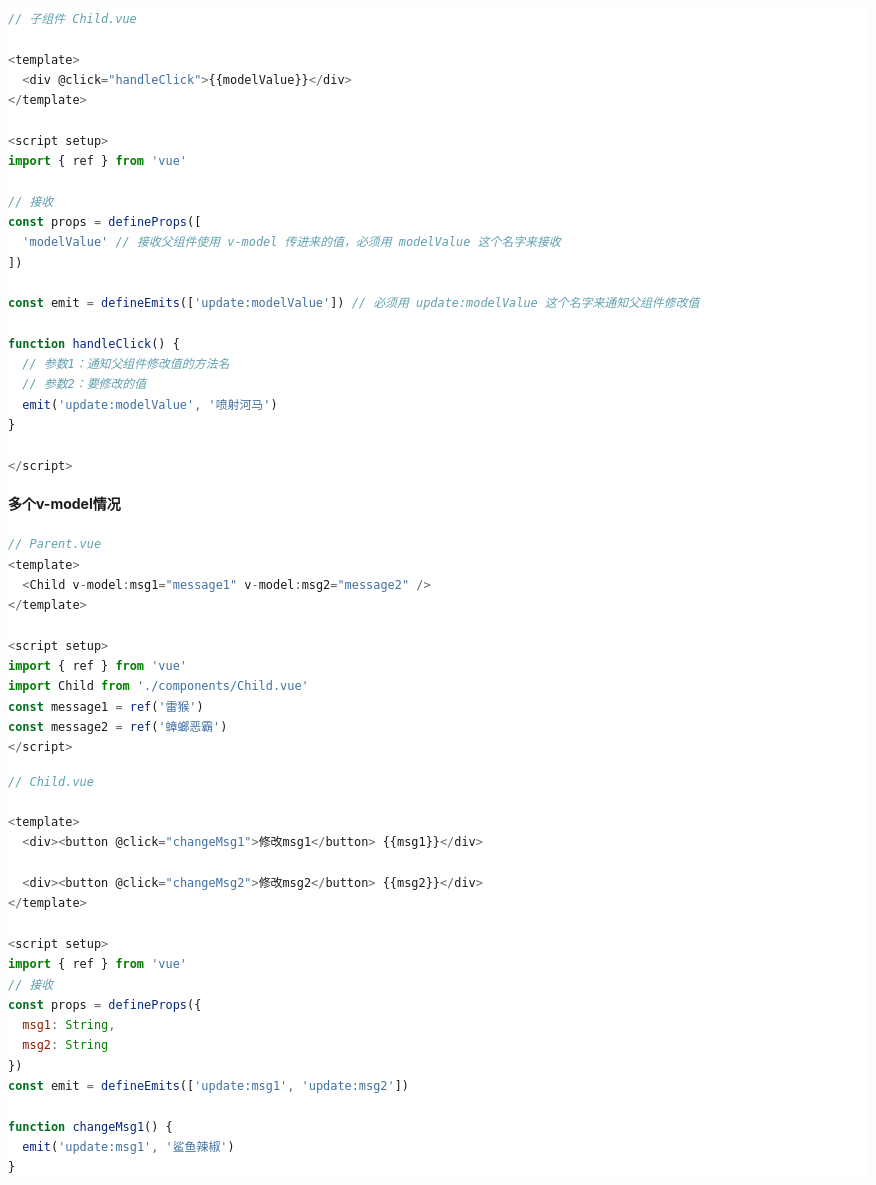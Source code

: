 ```js
// 子组件 Child.vue

<template>
  <div @click="handleClick">{{modelValue}}</div>
</template>

<script setup>
import { ref } from 'vue'

// 接收
const props = defineProps([
  'modelValue' // 接收父组件使用 v-model 传进来的值，必须用 modelValue 这个名字来接收
])

const emit = defineEmits(['update:modelValue']) // 必须用 update:modelValue 这个名字来通知父组件修改值

function handleClick() {
  // 参数1：通知父组件修改值的方法名
  // 参数2：要修改的值
  emit('update:modelValue', '喷射河马')
}

</script>
```

#### 多个v-model情况

```js
// Parent.vue
<template>
  <Child v-model:msg1="message1" v-model:msg2="message2" />
</template>

<script setup>
import { ref } from 'vue'
import Child from './components/Child.vue'
const message1 = ref('雷猴')
const message2 = ref('蟑螂恶霸')
</script>

```



```js
// Child.vue

<template>
  <div><button @click="changeMsg1">修改msg1</button> {{msg1}}</div>

  <div><button @click="changeMsg2">修改msg2</button> {{msg2}}</div>
</template>

<script setup>
import { ref } from 'vue'
// 接收
const props = defineProps({
  msg1: String,
  msg2: String
})
const emit = defineEmits(['update:msg1', 'update:msg2'])

function changeMsg1() {
  emit('update:msg1', '鲨鱼辣椒')
}
```
